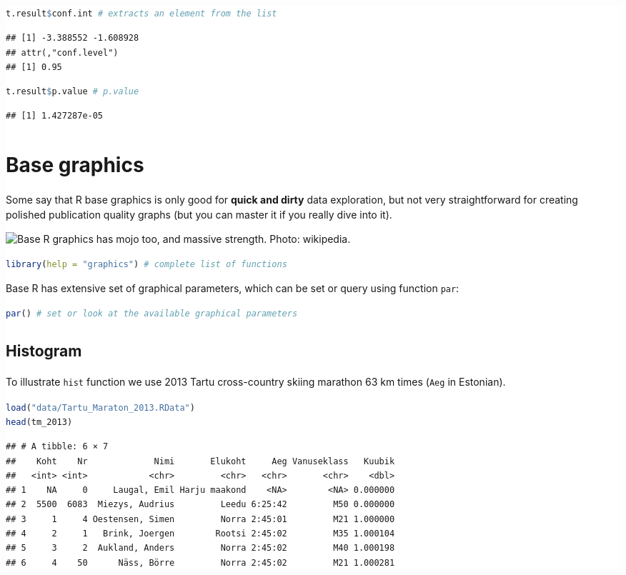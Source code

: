 ```r
t.result$conf.int # extracts an element from the list
```

```
## [1] -3.388552 -1.608928
## attr(,"conf.level")
## [1] 0.95
```

```r
t.result$p.value # p.value
```

```
## [1] 1.427287e-05
```
 

# Base graphics
Some say that R base graphics is only good for **quick and dirty** data exploration, but not very straightforward for creating polished publication quality graphs (but you can master it if you really dive into it). 

![Base R graphics has mojo too, and massive strength. Photo: [wikipedia](https://en.wikipedia.org/wiki/Fat_Bastard_(character)). ](https://upload.wikimedia.org/wikipedia/en/7/73/Fat_bastard.jpeg)

```r
library(help = "graphics") # complete list of functions
```

Base R has extensive set of graphical parameters, which can be set or query using function `par`:

```r
par() # set or look at the available graphical parameters
```

## Histogram
To illustrate `hist` function we use 2013 Tartu cross-country skiing marathon 63 km times (`Aeg` in Estonian). 

```r
load("data/Tartu_Maraton_2013.RData")
head(tm_2013)
```

```
## # A tibble: 6 × 7
##    Koht    Nr             Nimi       Elukoht     Aeg Vanuseklass   Kuubik
##   <int> <int>            <chr>         <chr>   <chr>       <chr>    <dbl>
## 1    NA     0     Laugal, Emil Harju maakond    <NA>        <NA> 0.000000
## 2  5500  6083  Miezys, Audrius         Leedu 6:25:42         M50 0.000000
## 3     1     4 Oestensen, Simen         Norra 2:45:01         M21 1.000000
## 4     2     1   Brink, Joergen        Rootsi 2:45:02         M35 1.000104
## 5     3     2  Aukland, Anders         Norra 2:45:02         M40 1.000198
## 6     4    50      Näss, Börre         Norra 2:45:02         M21 1.000281
```
